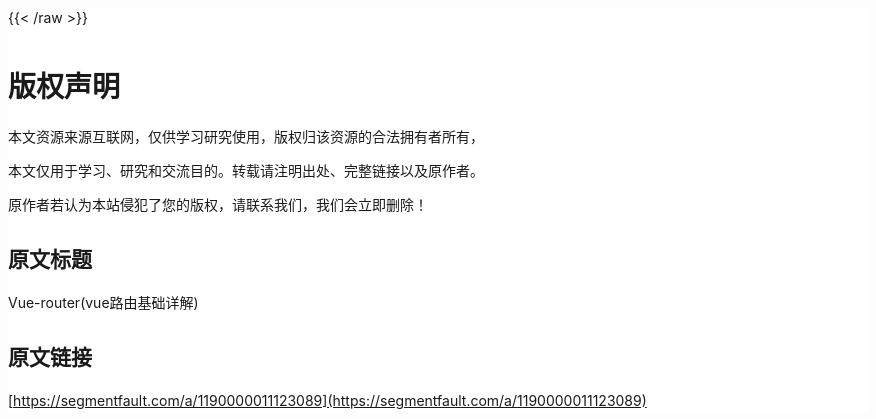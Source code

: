 
                
{{< /raw >}}

# 版权声明
本文资源来源互联网，仅供学习研究使用，版权归该资源的合法拥有者所有，

本文仅用于学习、研究和交流目的。转载请注明出处、完整链接以及原作者。

原作者若认为本站侵犯了您的版权，请联系我们，我们会立即删除！

## 原文标题
Vue-router(vue路由基础详解)

## 原文链接
[https://segmentfault.com/a/1190000011123089](https://segmentfault.com/a/1190000011123089)


